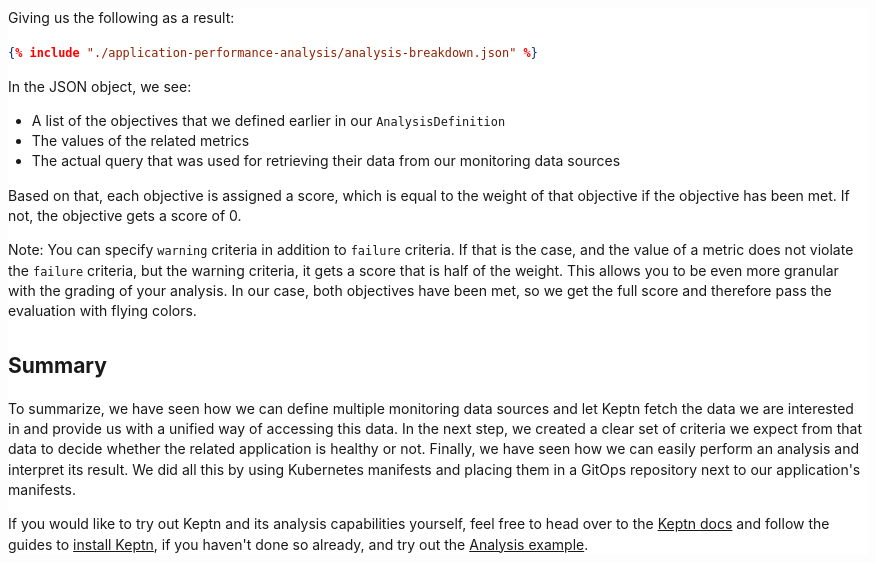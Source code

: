 Giving us the following as a result:

```json
{% include "./application-performance-analysis/analysis-breakdown.json" %}
```

In the JSON object, we see:

- A list of the objectives that we defined earlier in our `AnalysisDefinition`
- The values of the related metrics
- The actual query that was used for retrieving their data from our monitoring data sources

Based on that, each objective is assigned a score,
which is equal to the weight of that objective if the objective has been met.
If not, the objective gets a score of 0.

Note: You can specify `warning` criteria in addition to `failure` criteria.
If that is the case, and the value of a metric does not violate the `failure` criteria,
but the warning criteria, it gets a score that is half of the weight.
This allows you to be even more granular with the grading of your analysis.
In our case, both objectives have been met, so we get the full score
and therefore pass the evaluation with flying colors.

## Summary

To summarize, we have seen how we can define multiple monitoring data sources
and let Keptn fetch the data we are interested in and provide us with a unified way of accessing this data.
In the next step, we created a clear set of criteria we expect from that data to
decide whether the related application is healthy or not.
Finally, we have seen how we can easily perform an analysis and interpret its result.
We did all this by using Kubernetes manifests and placing them in a
GitOps repository next to our application's manifests.

If you would like to try out Keptn and its analysis capabilities yourself,
feel free to head over to the [Keptn docs](https://lifecycle.keptn.sh/docs/)
and follow the guides to [install Keptn](https://lifecycle.keptn.sh/docs/install/),
if you haven't done so already,
and try out the [Analysis example](https://github.com/keptn/lifecycle-toolkit/tree/main/examples/support/analysis).
